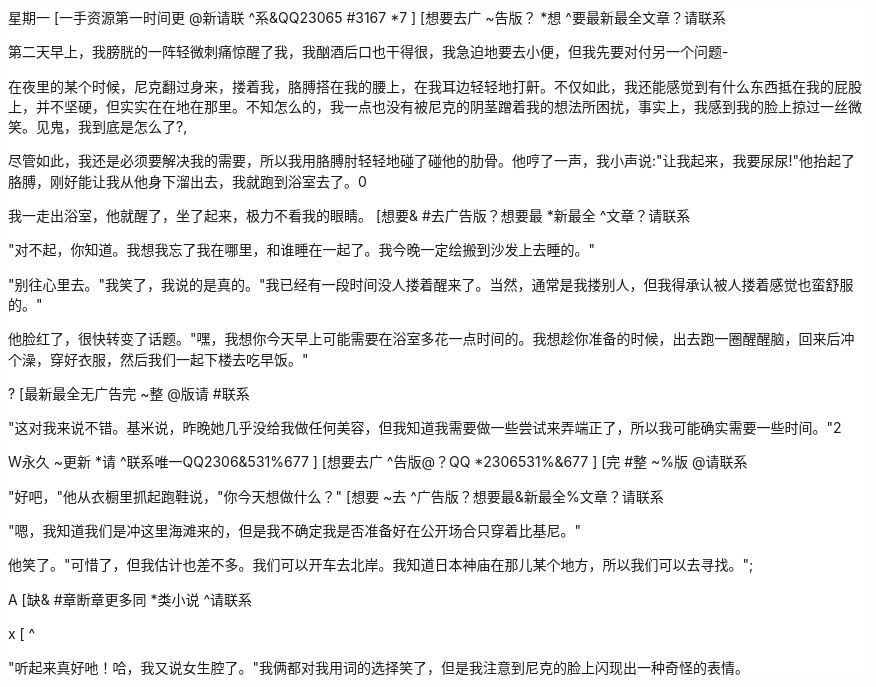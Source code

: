 星期一 [一手资源第一时间更 @新请联 ^系&QQ23065 #3167 *7 ] [想要去广 ~告版？ *想 ^要最新最全文章？请联系





第二天早上，我膀胱的一阵轻微刺痛惊醒了我，我酗酒后口也干得很，我急迫地要去小便，但我先要对付另一个问题-

在夜里的某个时候，尼克翻过身来，搂着我，胳膊搭在我的腰上，在我耳边轻轻地打鼾。不仅如此，我还能感觉到有什么东西抵在我的屁股上，并不坚硬，但实实在在地在那里。不知怎么的，我一点也没有被尼克的阴茎蹭着我的想法所困扰，事实上，我感到我的脸上掠过一丝微笑。见鬼，我到底是怎么了?,





尽管如此，我还是必须要解决我的需要，所以我用胳膊肘轻轻地碰了碰他的肋骨。他哼了一声，我小声说:"让我起来，我要尿尿!"他抬起了胳膊，刚好能让我从他身下溜出去，我就跑到浴室去了。0



我一走出浴室，他就醒了，坐了起来，极力不看我的眼睛。 [想要& #去广告版？想要最 *新最全 ^文章？请联系



"对不起，你知道。我想我忘了我在哪里，和谁睡在一起了。我今晚一定绘搬到沙发上去睡的。" 



 



"别往心里去。"我笑了，我说的是真的。"我已经有一段时间没人搂着醒来了。当然，通常是我搂别人，但我得承认被人搂着感觉也蛮舒服的。"





他脸红了，很快转变了话题。"嘿，我想你今天早上可能需要在浴室多花一点时间的。我想趁你准备的时候，出去跑一圈醒醒脑，回来后冲个澡，穿好衣服，然后我们一起下楼去吃早饭。"



? [最新最全无广告完 ~整 @版请 #联系



"这对我来说不错。基米说，昨晚她几乎没给我做任何美容，但我知道我需要做一些尝试来弄端正了，所以我可能确实需要一些时间。"2

W永久 ~更新 *请 ^联系唯一QQ2306&531%677 ] [想要去广 ^告版@？QQ *2306531%&677 ] [完 #整 ~%版 @请联系





"好吧，"他从衣橱里抓起跑鞋说，"你今天想做什么？" [想要 ~去 ^广告版？想要最&新最全%文章？请联系





"嗯，我知道我们是冲这里海滩来的，但是我不确定我是否准备好在公开场合只穿着比基尼。"





他笑了。"可惜了，但我估计也差不多。我们可以开车去北岸。我知道日本神庙在那儿某个地方，所以我们可以去寻找。";

A [缺& #章断章更多同 *类小说 ^请联系



x [ ^



"听起来真好吔！哈，我又说女生腔了。"我俩都对我用词的选择笑了，但是我注意到尼克的脸上闪现出一种奇怪的表情。

